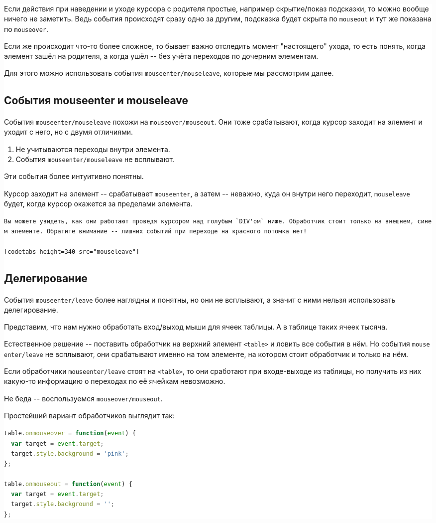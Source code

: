 Если действия при наведении и уходе курсора с родителя простые, например скрытие/показ подсказки, то можно вообще ничего не заметить. Ведь события происходят сразу одно за другим, подсказка будет скрыта по `mouseout` и тут же показана по `mouseover`.

Если же происходит что-то более сложное, то бывает важно отследить момент "настоящего" ухода, то есть понять, когда элемент зашёл на родителя, а когда ушёл -- без учёта переходов по дочерним элементам.

Для этого можно использовать события `mouseenter/mouseleave`, которые мы рассмотрим далее.

## События mouseenter и mouseleave

События `mouseenter/mouseleave` похожи на `mouseover/mouseout`. Они тоже срабатывают, когда курсор заходит на элемент и уходит с него, но с двумя отличиями.

1. Не учитываются переходы внутри элемента.
2. События `mouseenter/mouseleave` не всплывают.

Эти события более интуитивно понятны.

Курсор заходит на элемент -- срабатывает `mouseenter`, а затем -- неважно, куда он внутри него переходит, `mouseleave` будет, когда курсор окажется за пределами элемента.

```online
Вы можете увидеть, как они работают проведя курсором над голубым `DIV'ом` ниже. Обработчик стоит только на внешнем, синем элементе. Обратите внимание -- лишних событий при переходе на красного потомка нет!

[codetabs height=340 src="mouseleave"]
```

## Делегирование

События `mouseenter/leave` более наглядны и понятны, но они не всплывают, а значит с ними нельзя использовать делегирование.

Представим, что нам нужно обработать вход/выход мыши для ячеек таблицы. А в таблице таких ячеек тысяча.

Естественное решение -- поставить обработчик на верхний элемент `<table>` и ловить все события в нём. Но события `mouseenter/leave` не всплывают, они срабатывают именно на том элементе, на котором стоит обработчик и только на нём.

Если обработчики `mouseenter/leave` стоят на `<table>`, то они сработают при входе-выходе из таблицы, но получить из них какую-то информацию о переходах по её ячейкам невозможно.

Не беда -- воспользуемся `mouseover/mouseout`.

Простейший вариант обработчиков выглядит так:

```js
table.onmouseover = function(event) {
  var target = event.target;
  target.style.background = 'pink';
};

table.onmouseout = function(event) {
  var target = event.target;
  target.style.background = '';
};
```
